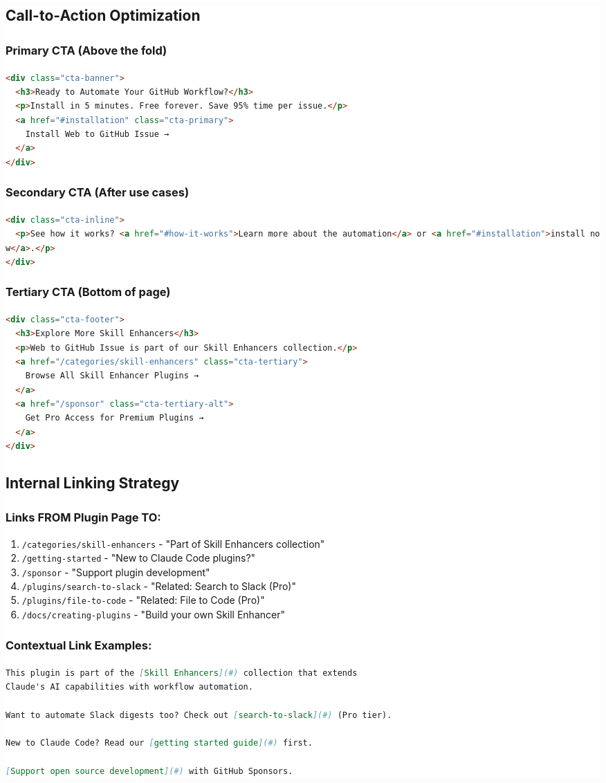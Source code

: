 ## Call-to-Action Optimization

### Primary CTA (Above the fold)
```html
<div class="cta-banner">
  <h3>Ready to Automate Your GitHub Workflow?</h3>
  <p>Install in 5 minutes. Free forever. Save 95% time per issue.</p>
  <a href="#installation" class="cta-primary">
    Install Web to GitHub Issue →
  </a>
</div>
```

### Secondary CTA (After use cases)
```html
<div class="cta-inline">
  <p>See how it works? <a href="#how-it-works">Learn more about the automation</a> or <a href="#installation">install now</a>.</p>
</div>
```

### Tertiary CTA (Bottom of page)
```html
<div class="cta-footer">
  <h3>Explore More Skill Enhancers</h3>
  <p>Web to GitHub Issue is part of our Skill Enhancers collection.</p>
  <a href="/categories/skill-enhancers" class="cta-tertiary">
    Browse All Skill Enhancer Plugins →
  </a>
  <a href="/sponsor" class="cta-tertiary-alt">
    Get Pro Access for Premium Plugins →
  </a>
</div>
```

## Internal Linking Strategy

### Links FROM Plugin Page TO:
1. `/categories/skill-enhancers` - "Part of Skill Enhancers collection"
2. `/getting-started` - "New to Claude Code plugins?"
3. `/sponsor` - "Support plugin development"
4. `/plugins/search-to-slack` - "Related: Search to Slack (Pro)"
5. `/plugins/file-to-code` - "Related: File to Code (Pro)"
6. `/docs/creating-plugins` - "Build your own Skill Enhancer"

### Contextual Link Examples:
```markdown
This plugin is part of the [Skill Enhancers](#) collection that extends
Claude's AI capabilities with workflow automation.

Want to automate Slack digests too? Check out [search-to-slack](#) (Pro tier).

New to Claude Code? Read our [getting started guide](#) first.

[Support open source development](#) with GitHub Sponsors.
```
